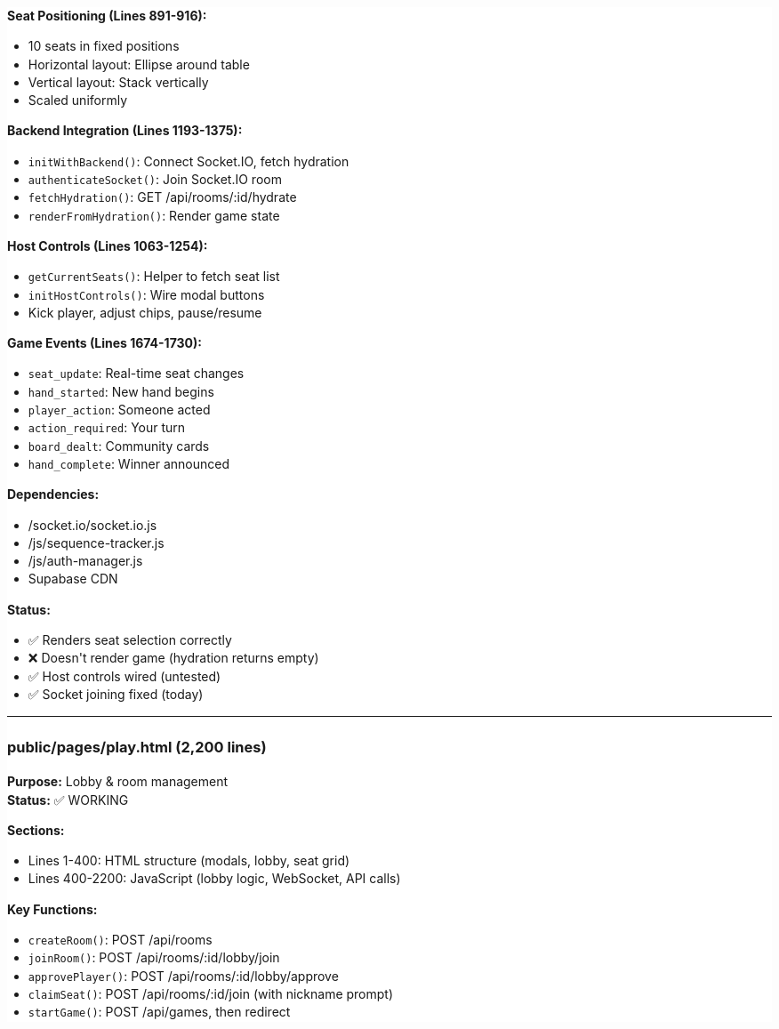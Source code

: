 **Seat Positioning (Lines 891-916):**
- 10 seats in fixed positions
- Horizontal layout: Ellipse around table
- Vertical layout: Stack vertically
- Scaled uniformly

**Backend Integration (Lines 1193-1375):**
- `initWithBackend()`: Connect Socket.IO, fetch hydration
- `authenticateSocket()`: Join Socket.IO room
- `fetchHydration()`: GET /api/rooms/:id/hydrate
- `renderFromHydration()`: Render game state

**Host Controls (Lines 1063-1254):**
- `getCurrentSeats()`: Helper to fetch seat list
- `initHostControls()`: Wire modal buttons
- Kick player, adjust chips, pause/resume

**Game Events (Lines 1674-1730):**
- `seat_update`: Real-time seat changes
- `hand_started`: New hand begins
- `player_action`: Someone acted
- `action_required`: Your turn
- `board_dealt`: Community cards
- `hand_complete`: Winner announced

**Dependencies:**
- /socket.io/socket.io.js
- /js/sequence-tracker.js
- /js/auth-manager.js
- Supabase CDN

**Status:** 
- ✅ Renders seat selection correctly
- ❌ Doesn't render game (hydration returns empty)
- ✅ Host controls wired (untested)
- ✅ Socket joining fixed (today)

---

### **public/pages/play.html (2,200 lines)**

**Purpose:** Lobby & room management  
**Status:** ✅ WORKING

**Sections:**
- Lines 1-400: HTML structure (modals, lobby, seat grid)
- Lines 400-2200: JavaScript (lobby logic, WebSocket, API calls)

**Key Functions:**
- `createRoom()`: POST /api/rooms
- `joinRoom()`: POST /api/rooms/:id/lobby/join
- `approvePlayer()`: POST /api/rooms/:id/lobby/approve
- `claimSeat()`: POST /api/rooms/:id/join (with nickname prompt)
- `startGame()`: POST /api/games, then redirect
